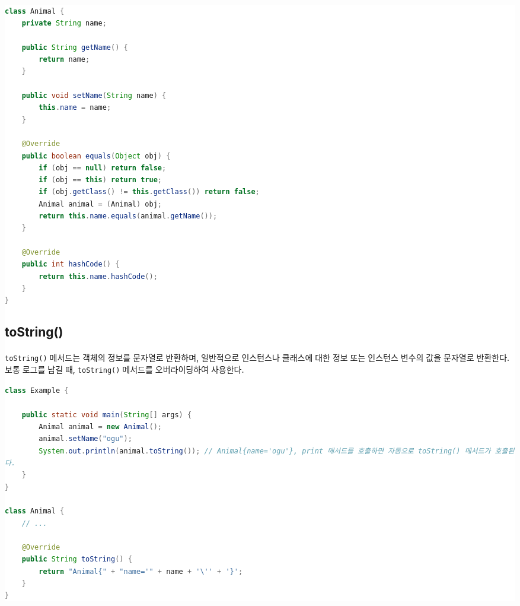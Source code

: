 ```java
class Animal {
    private String name;

    public String getName() {
        return name;
    }

    public void setName(String name) {
        this.name = name;
    }

    @Override
    public boolean equals(Object obj) {
        if (obj == null) return false;
        if (obj == this) return true;
        if (obj.getClass() != this.getClass()) return false;
        Animal animal = (Animal) obj;
        return this.name.equals(animal.getName());
    }

    @Override
    public int hashCode() {
        return this.name.hashCode();
    }
}
```

## toString()

`toString()` 메서드는 객체의 정보를 문자열로 반환하며, 일반적으로 인스턴스나 클래스에 대한 정보 또는 인스턴스 변수의 값을 문자열로 반환한다.  
보통 로그를 남길 때, `toString()` 메서드를 오버라이딩하여 사용한다.

```java
class Example {

    public static void main(String[] args) {
        Animal animal = new Animal();
        animal.setName("ogu");
        System.out.println(animal.toString()); // Animal{name='ogu'}, print 메서드를 호출하면 자동으로 toString() 메서드가 호출된다.
    }
}

class Animal {
    // ...

    @Override
    public String toString() {
        return "Animal{" + "name='" + name + '\'' + '}';
    }
}
```
